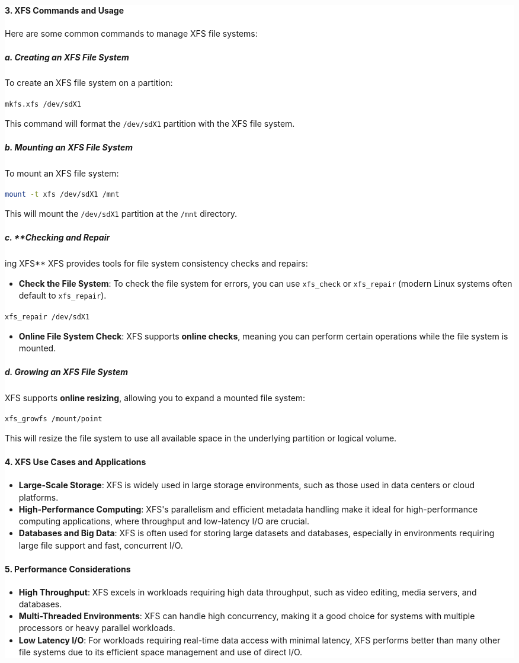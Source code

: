 #### 3. **XFS Commands and Usage**

Here are some common commands to manage XFS file systems:

##### a. **Creating an XFS File System**
To create an XFS file system on a partition:

```bash
mkfs.xfs /dev/sdX1
```

This command will format the `/dev/sdX1` partition with the XFS file system.

##### b. **Mounting an XFS File System**
To mount an XFS file system:

```bash
mount -t xfs /dev/sdX1 /mnt
```

This will mount the `/dev/sdX1` partition at the `/mnt` directory.

##### c. **Checking and Repair

ing XFS**
XFS provides tools for file system consistency checks and repairs:

- **Check the File System**: To check the file system for errors, you can use `xfs_check` or `xfs_repair` (modern Linux systems often default to `xfs_repair`).

```bash
xfs_repair /dev/sdX1
```

- **Online File System Check**: XFS supports **online checks**, meaning you can perform certain operations while the file system is mounted.

##### d. **Growing an XFS File System**
XFS supports **online resizing**, allowing you to expand a mounted file system:

```bash
xfs_growfs /mount/point
```

This will resize the file system to use all available space in the underlying partition or logical volume.

#### 4. **XFS Use Cases and Applications**

- **Large-Scale Storage**: XFS is widely used in large storage environments, such as those used in data centers or cloud platforms.
- **High-Performance Computing**: XFS's parallelism and efficient metadata handling make it ideal for high-performance computing applications, where throughput and low-latency I/O are crucial.
- **Databases and Big Data**: XFS is often used for storing large datasets and databases, especially in environments requiring large file support and fast, concurrent I/O.
  
#### 5. **Performance Considerations**

- **High Throughput**: XFS excels in workloads requiring high data throughput, such as video editing, media servers, and databases.
- **Multi-Threaded Environments**: XFS can handle high concurrency, making it a good choice for systems with multiple processors or heavy parallel workloads.
- **Low Latency I/O**: For workloads requiring real-time data access with minimal latency, XFS performs better than many other file systems due to its efficient space management and use of direct I/O.
